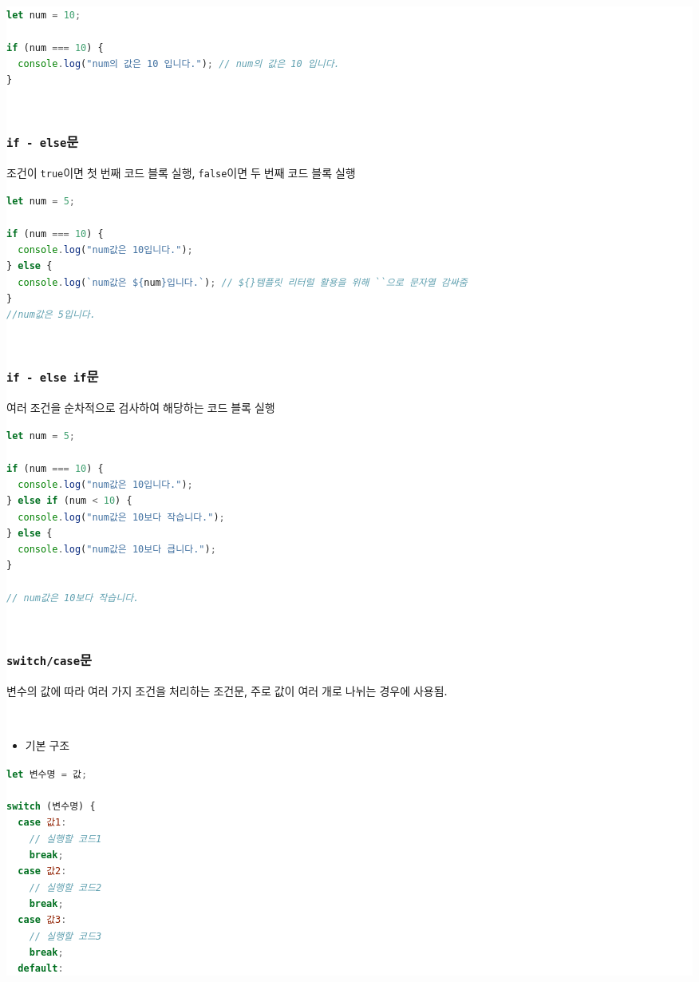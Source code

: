 ```js
let num = 10;

if (num === 10) {
  console.log("num의 값은 10 입니다."); // num의 값은 10 입니다.
}
```

<br>

### <code>if - else</code>문 <br>

조건이 <code>true</code>이면 첫 번째 코드 블록 실행, <code>false</code>이면 두 번째 코드 블록 실행

```js
let num = 5;

if (num === 10) {
  console.log("num값은 10입니다.");
} else {
  console.log(`num값은 ${num}입니다.`); // ${}템플릿 리터럴 활용을 위해 ``으로 문자열 감싸줌
}
//num값은 5입니다.
```

  <br>

### <code>if - else if</code>문 <br>

여러 조건을 순차적으로 검사하여 해당하는 코드 블록 실행

```js
let num = 5;

if (num === 10) {
  console.log("num값은 10입니다.");
} else if (num < 10) {
  console.log("num값은 10보다 작습니다.");
} else {
  console.log("num값은 10보다 큽니다.");
}

// num값은 10보다 작습니다.
```

<br>

### <code>switch/case</code>문 <br>

변수의 값에 따라 여러 가지 조건을 처리하는 조건문, 주로 값이 여러 개로 나뉘는 경우에 사용됨.

<br>

- 기본 구조

```js
let 변수명 = 값;

switch (변수명) {
  case 값1:
    // 실행할 코드1
    break;
  case 값2:
    // 실행할 코드2
    break;
  case 값3:
    // 실행할 코드3
    break;
  default:
```